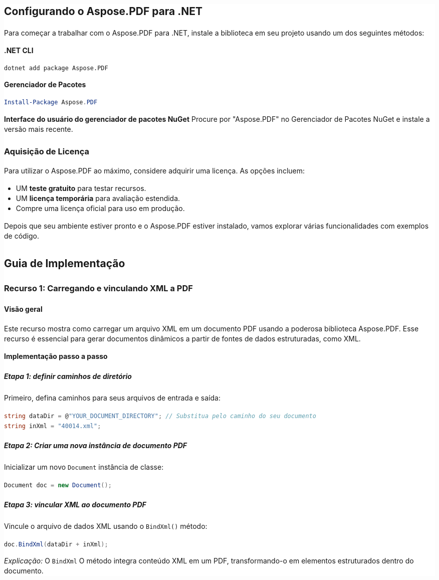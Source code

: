 ## Configurando o Aspose.PDF para .NET

Para começar a trabalhar com o Aspose.PDF para .NET, instale a biblioteca em seu projeto usando um dos seguintes métodos:

**.NET CLI**
```bash
dotnet add package Aspose.PDF
```

**Gerenciador de Pacotes**
```powershell
Install-Package Aspose.PDF
```

**Interface do usuário do gerenciador de pacotes NuGet**
Procure por "Aspose.PDF" no Gerenciador de Pacotes NuGet e instale a versão mais recente.

### Aquisição de Licença
Para utilizar o Aspose.PDF ao máximo, considere adquirir uma licença. As opções incluem:
- UM **teste gratuito** para testar recursos.
- UM **licença temporária** para avaliação estendida.
- Compre uma licença oficial para uso em produção.

Depois que seu ambiente estiver pronto e o Aspose.PDF estiver instalado, vamos explorar várias funcionalidades com exemplos de código.

## Guia de Implementação

### Recurso 1: Carregando e vinculando XML a PDF

#### Visão geral
Este recurso mostra como carregar um arquivo XML em um documento PDF usando a poderosa biblioteca Aspose.PDF. Esse recurso é essencial para gerar documentos dinâmicos a partir de fontes de dados estruturadas, como XML.

**Implementação passo a passo**

##### Etapa 1: definir caminhos de diretório
Primeiro, defina caminhos para seus arquivos de entrada e saída:
```csharp
string dataDir = @"YOUR_DOCUMENT_DIRECTORY"; // Substitua pelo caminho do seu documento
string inXml = "40014.xml";
```

##### Etapa 2: Criar uma nova instância de documento PDF
Inicializar um novo `Document` instância de classe:
```csharp
Document doc = new Document();
```

##### Etapa 3: vincular XML ao documento PDF
Vincule o arquivo de dados XML usando o `BindXml()` método:
```csharp
doc.BindXml(dataDir + inXml);
```
*Explicação:* O `BindXml` O método integra conteúdo XML em um PDF, transformando-o em elementos estruturados dentro do documento.
